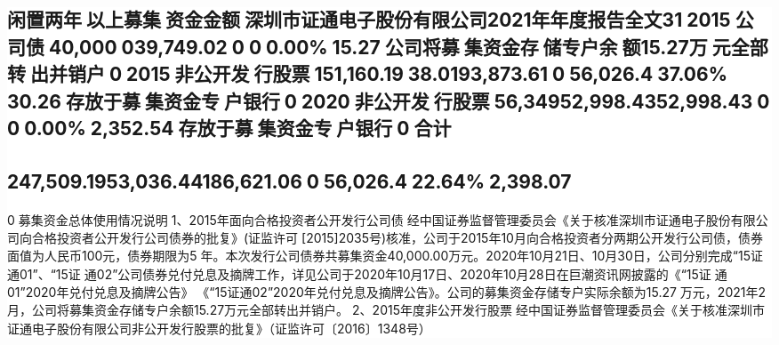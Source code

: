 闲置两年
以上募集
资金金额
深圳市证通电子股份有限公司2021年年度报告全文31
2015
公司债
40,000
039,749.02
0
0
0.00%
15.27
公司将募
集资金存
储专户余
额15.27万
元全部转
出并销户
0
2015
非公开发
行股票
151,160.19
38.0193,873.61
0
56,026.4
37.06%
30.26
存放于募
集资金专
户银行
0
2020
非公开发
行股票
56,34952,998.4352,998.43
0
0
0.00%
2,352.54
存放于募
集资金专
户银行
0
合计
--
247,509.1953,036.44186,621.06
0
56,026.4
22.64%
2,398.07
--
0
募集资金总体使用情况说明
1、2015年面向合格投资者公开发行公司债
经中国证券监督管理委员会《关于核准深圳市证通电子股份有限公司向合格投资者公开发行公司债券的批复》(证监许可
[2015]2035号)核准，公司于2015年10月向合格投资者分两期公开发行公司债，债券面值为人民币100元，债券期限为5
年。本次发行公司债券共募集资金40,000.00万元。2020年10月21日、10月30日，公司分别完成“15证通01”、“15证
通02”公司债券兑付兑息及摘牌工作，详见公司于2020年10月17日、2020年10月28日在巨潮资讯网披露的《“15证
通01”2020年兑付兑息及摘牌公告》
《“15证通02”2020年兑付兑息及摘牌公告》。公司的募集资金存储专户实际余额为15.27
万元，2021年2月，公司将募集资金存储专户余额15.27万元全部转出并销户。
2、2015年度非公开发行股票
经中国证券监督管理委员会《关于核准深圳市证通电子股份有限公司非公开发行股票的批复》（证监许可〔2016〕1348号）